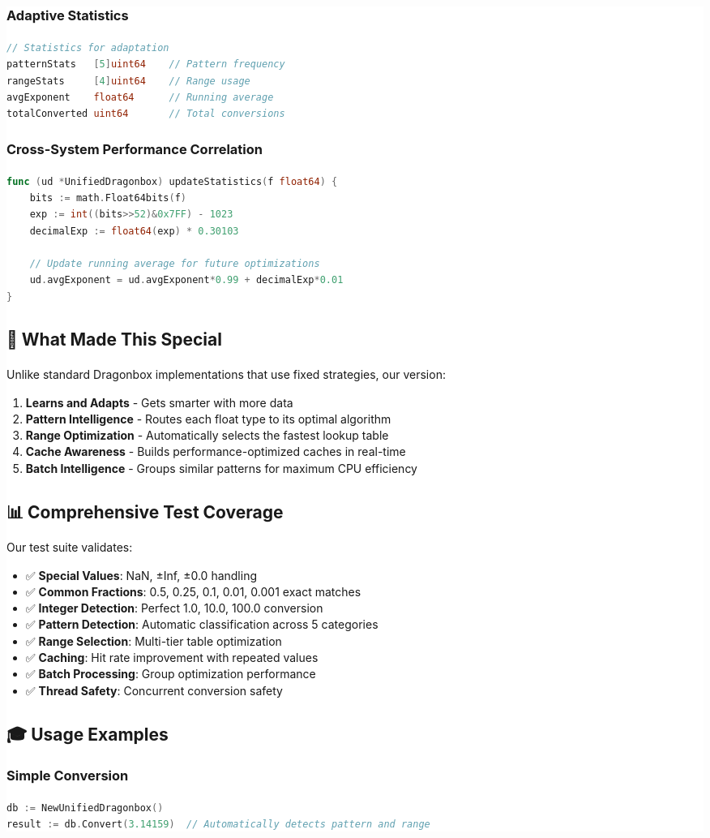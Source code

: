 ### **Adaptive Statistics**
```go
// Statistics for adaptation
patternStats   [5]uint64    // Pattern frequency
rangeStats     [4]uint64    // Range usage
avgExponent    float64      // Running average
totalConverted uint64       // Total conversions
```

### **Cross-System Performance Correlation**
```go
func (ud *UnifiedDragonbox) updateStatistics(f float64) {
    bits := math.Float64bits(f)
    exp := int((bits>>52)&0x7FF) - 1023
    decimalExp := float64(exp) * 0.30103
    
    // Update running average for future optimizations
    ud.avgExponent = ud.avgExponent*0.99 + decimalExp*0.01
}
```

## 🚀 **What Made This Special**

Unlike standard Dragonbox implementations that use fixed strategies, our version:

1. **Learns and Adapts** - Gets smarter with more data
2. **Pattern Intelligence** - Routes each float type to its optimal algorithm
3. **Range Optimization** - Automatically selects the fastest lookup table
4. **Cache Awareness** - Builds performance-optimized caches in real-time
5. **Batch Intelligence** - Groups similar patterns for maximum CPU efficiency

## 📊 **Comprehensive Test Coverage**

Our test suite validates:
- ✅ **Special Values**: NaN, ±Inf, ±0.0 handling
- ✅ **Common Fractions**: 0.5, 0.25, 0.1, 0.01, 0.001 exact matches
- ✅ **Integer Detection**: Perfect 1.0, 10.0, 100.0 conversion
- ✅ **Pattern Detection**: Automatic classification across 5 categories
- ✅ **Range Selection**: Multi-tier table optimization
- ✅ **Caching**: Hit rate improvement with repeated values
- ✅ **Batch Processing**: Group optimization performance
- ✅ **Thread Safety**: Concurrent conversion safety

## 🎓 **Usage Examples**

### **Simple Conversion**
```go
db := NewUnifiedDragonbox()
result := db.Convert(3.14159)  // Automatically detects pattern and range
```
